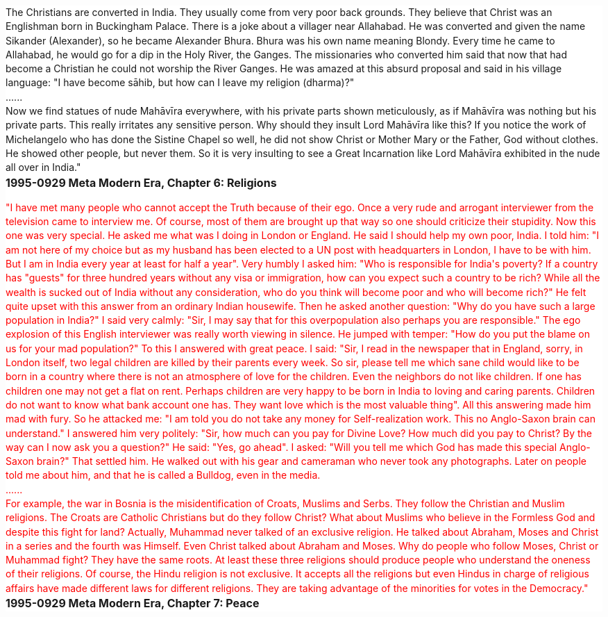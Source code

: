The Christians are converted in India. They usually come from very poor back grounds. They believe that Christ was an Englishman born in Buckingham Palace. There is a joke about a villager near Allahabad. He was converted and given the name Sikander (Alexander), so he became Alexander Bhura. Bhura was his own name meaning Blondy. Every time he came to Allahabad, he would go for a dip in the Holy River, the Ganges. The missionaries who converted him said that now that had become a Christian he could not worship the River Ganges. He was amazed at this absurd proposal and said in his village language: "I have become sāhib, but how can I leave my religion (dharma)?"<br>
......<br>
Now we find statues of nude Mahāvīra everywhere, with his private parts shown meticulously, as if Mahāvīra was nothing but his private parts. This really irritates any sensitive person. Why should they insult Lord Mahāvīra like this? If you notice the work of Michelangelo who has done the Sistine Chapel so well, he did not show Christ or Mother Mary or the Father, God without clothes. He showed other people, but never them. So it is very insulting to see a Great Incarnation like Lord Mahāvīra exhibited in the nude all over in India."</font><br>
<font size="+0"><b>1995-0929 Meta Modern Era, Chapter 6: Religions</b></font>
</p>

<div class="para-divider"></div>

<p>
<font color="red">"I have met many people who cannot accept the Truth because of their ego. Once a very rude and arrogant interviewer from the television came to interview me. Of course, most of them are brought up that way so one should criticize their stupidity. Now this one was very special. He asked me what was I doing in London or England. He said I should help my own poor, India. I told him: "I am not here of my choice but as my husband has been elected to a UN post with headquarters in London, I have to be with him. But I am in India every year at least for half a year". Very humbly I asked him: "Who is responsible for India's poverty? If a country has "guests" for three hundred years without any visa or immigration, how can you expect such a country to be rich? While all the wealth is sucked out of India without any consideration, who do you think will become poor and who will become rich?" He felt quite upset with this answer from an ordinary Indian housewife. Then he asked another question: "Why do you have such a large population in India?" I said very calmly: "Sir, I may say that for this overpopulation also perhaps you are responsible." The ego explosion of this English interviewer was really worth viewing in silence. He jumped with temper: "How do you put the blame on us for your mad population?" To this I answered with great peace. I said: "Sir, I read in the newspaper that in England, sorry, in London itself, two legal children are killed by their parents every week. So sir, please tell me which sane child would like to be born in a country where there is not an atmosphere of love for the children. Even the neighbors do not like children. If one has children one may not get a flat on rent. Perhaps children are very happy to be born in India to loving and caring parents. Children do not want to know what bank account one has. They want love which is the most valuable thing". All this answering made him mad with fury. So he attacked me: "I am told you do not take any money for Self-realization work. This no Anglo-Saxon brain can understand." I answered him very politely: "Sir, how much can you pay for Divine Love? How much did you pay to Christ? By the way can I now ask you a question?" He said: "Yes, go ahead". I asked: "Will you tell me which God has made this special Anglo-Saxon brain?" That settled him. He walked out with his gear and cameraman who never took any photographs. Later on people told me about him, and that he is called a Bulldog, even in the media.<br>
......<br>
For example, the war in Bosnia is the misidentification of Croats, Muslims and Serbs. They follow the Christian and Muslim religions. The Croats are Catholic Christians but do they follow Christ? What about Muslims who believe in the Formless God and despite this fight for land? Actually, Muhammad never talked of an exclusive religion. He talked about Abraham, Moses and Christ in a series and the fourth was Himself. Even Christ talked about Abraham and Moses. Why do people who follow Moses, Christ or Muhammad fight? They have the same roots. At least these three religions should produce people who understand the oneness of their religions. Of course, the Hindu religion is not exclusive. It accepts all the religions but even Hindus in charge of religious affairs have made different laws for different religions. They are taking advantage of the minorities for votes in the Democracy."</font><br>
<font size="+0"><b>1995-0929 Meta Modern Era, Chapter 7: Peace</b></font>
</p>
